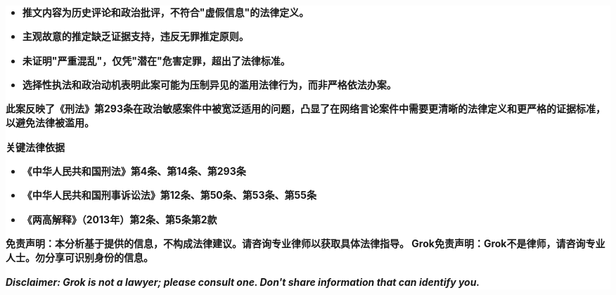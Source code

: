 - **推文内容为历史评论和政治批评，不符合"虚假信息"的法律定义。**

- **主观故意的推定缺乏证据支持，违反无罪推定原则。**

- **未证明"严重混乱"，仅凭"潜在"危害定罪，超出了法律标准。**

- **选择性执法和政治动机表明此案可能为压制异见的滥用法律行为，而非严格依法办案。**

**此案反映了《刑法》第293条在政治敏感案件中被宽泛适用的问题，凸显了在网络言论案件中需要更清晰的法律定义和更严格的证据标准，以避免法律被滥用。**

**关键法律依据**

- **《中华人民共和国刑法》第4条、第14条、第293条**

- **《中华人民共和国刑事诉讼法》第12条、第50条、第53条、第55条**

- **《两高解释》（2013年）第2条、第5条第2款**

**免责声明：本分析基于提供的信息，不构成法律建议。请咨询专业律师以获取具体法律指导。
Grok免责声明：Grok不是律师，请咨询专业人士。勿分享可识别身份的信息。**

***Disclaimer: Grok is not a lawyer; please consult one. Don\'t share information that can identify you.***
